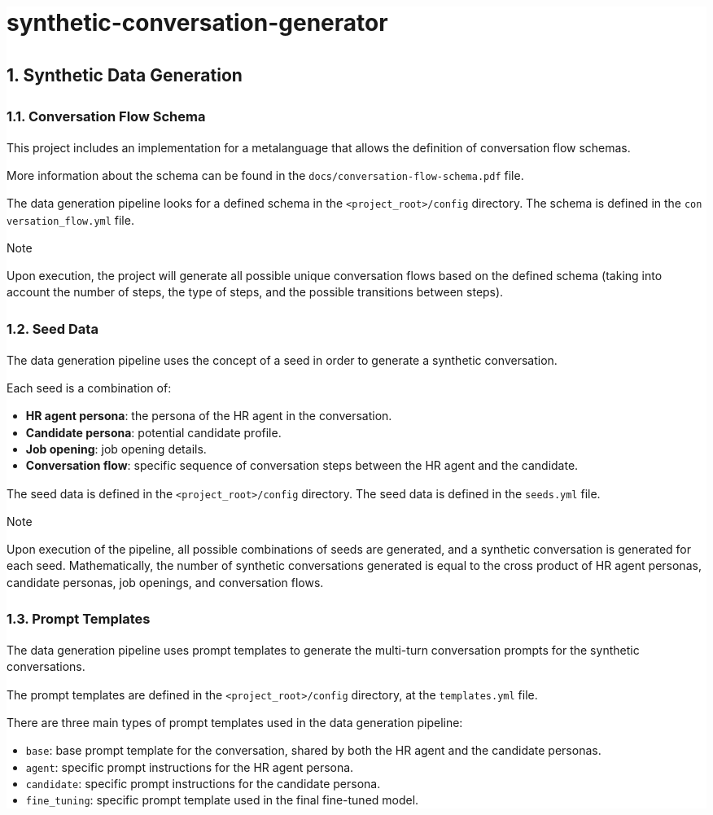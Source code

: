 # synthetic-conversation-generator

## 1. Synthetic Data Generation

### 1.1. Conversation Flow Schema

This project includes an implementation for a metalanguage that allows the definition of conversation flow schemas.

More information about the schema can be found in the `docs/conversation-flow-schema.pdf` file.

The data generation pipeline looks for a defined schema in the `<project_root>/config` directory. The schema is defined in the `conversation_flow.yml` file.

> [!NOTE]
> Upon execution, the project will generate all possible unique conversation flows based on the defined schema (taking into account the number of steps, the type of steps, and the possible transitions between steps).

### 1.2. Seed Data

The data generation pipeline uses the concept of a seed in order to generate a synthetic conversation.

Each seed is a combination of:

- **HR agent persona**: the persona of the HR agent in the conversation.
- **Candidate persona**: potential candidate profile.
- **Job opening**: job opening details.
- **Conversation flow**: specific sequence of conversation steps between the HR agent and the candidate.

The seed data is defined in the `<project_root>/config` directory. The seed data is defined in the `seeds.yml` file.

> [!NOTE]
> Upon execution of the pipeline, all possible combinations of seeds are generated, and a synthetic conversation is generated for each seed. Mathematically, the number of synthetic conversations generated is equal to the cross product of HR agent personas, candidate personas, job openings, and conversation flows.

### 1.3. Prompt Templates

The data generation pipeline uses prompt templates to generate the multi-turn conversation prompts for the synthetic conversations.

The prompt templates are defined in the `<project_root>/config` directory, at the `templates.yml` file.

There are three main types of prompt templates used in the data generation pipeline:

- `base`: base prompt template for the conversation, shared by both the HR agent and the candidate personas.
- `agent`: specific prompt instructions for the HR agent persona.
- `candidate`: specific prompt instructions for the candidate persona.
- `fine_tuning`: specific prompt template used in the final fine-tuned model.

